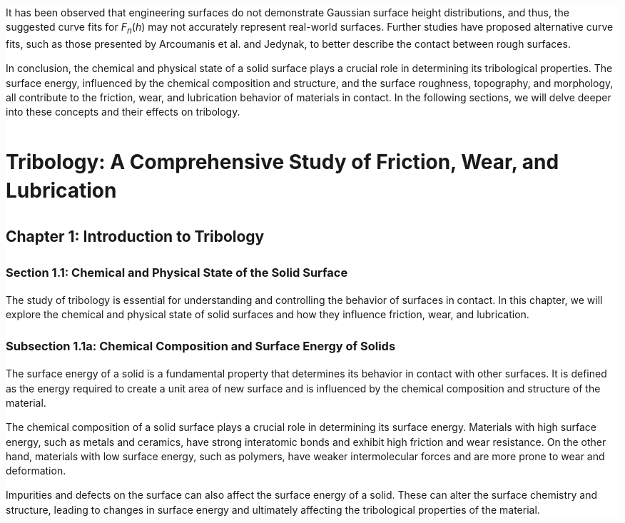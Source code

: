 

It has been observed that engineering surfaces do not demonstrate Gaussian surface height distributions, and thus, the suggested curve fits for $F_n(h)$ may not accurately represent real-world surfaces. Further studies have proposed alternative curve fits, such as those presented by Arcoumanis et al. and Jedynak, to better describe the contact between rough surfaces.



In conclusion, the chemical and physical state of a solid surface plays a crucial role in determining its tribological properties. The surface energy, influenced by the chemical composition and structure, and the surface roughness, topography, and morphology, all contribute to the friction, wear, and lubrication behavior of materials in contact. In the following sections, we will delve deeper into these concepts and their effects on tribology.





# Tribology: A Comprehensive Study of Friction, Wear, and Lubrication



## Chapter 1: Introduction to Tribology



### Section 1.1: Chemical and Physical State of the Solid Surface



The study of tribology is essential for understanding and controlling the behavior of surfaces in contact. In this chapter, we will explore the chemical and physical state of solid surfaces and how they influence friction, wear, and lubrication.



### Subsection 1.1a: Chemical Composition and Surface Energy of Solids



The surface energy of a solid is a fundamental property that determines its behavior in contact with other surfaces. It is defined as the energy required to create a unit area of new surface and is influenced by the chemical composition and structure of the material.



The chemical composition of a solid surface plays a crucial role in determining its surface energy. Materials with high surface energy, such as metals and ceramics, have strong interatomic bonds and exhibit high friction and wear resistance. On the other hand, materials with low surface energy, such as polymers, have weaker intermolecular forces and are more prone to wear and deformation.



Impurities and defects on the surface can also affect the surface energy of a solid. These can alter the surface chemistry and structure, leading to changes in surface energy and ultimately affecting the tribological properties of the material.
